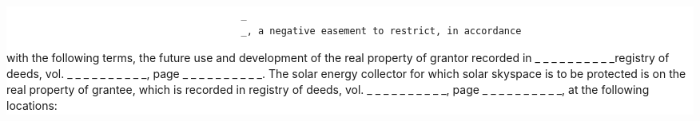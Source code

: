                                              _
                                             _, a negative easement to restrict, in accordance
with the following terms, the future use and development of the real
property of grantor recorded in
                                             _
                                             _
                                             _
                                             _
                                             _
                                             _
                                             _
                                             _
                                             _
                                             _registry of deeds,
vol.
                                             _
                                             _
                                             _
                                             _
                                             _
                                             _
                                             _
                                             _
                                             _
                                             _, page
                                             _
                                             _
                                             _
                                             _
                                             _
                                             _
                                             _
                                             _
                                             _
                                             _. The solar energy
collector for which solar skyspace is to be protected is on the real
property of grantee, which is recorded in registry of deeds,
vol.
                                             _
                                             _
                                             _
                                             _
                                             _
                                             _
                                             _
                                             _
                                             _
                                             _, page
                                             _
                                             _
                                             _
                                             _
                                             _
                                             _
                                             _
                                             _
                                             _
                                             _, at the following
locations:
                                             
